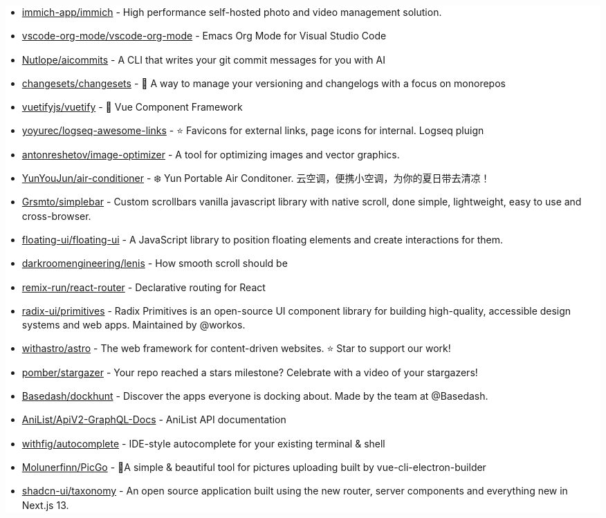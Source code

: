 *   [immich-app/immich](https://github.com/immich-app/immich) - High performance self-hosted photo and video management solution.

*   [vscode-org-mode/vscode-org-mode](https://github.com/vscode-org-mode/vscode-org-mode) - Emacs Org Mode for Visual Studio Code

*   [Nutlope/aicommits](https://github.com/Nutlope/aicommits) - A CLI that writes your git commit messages for you with AI

*   [changesets/changesets](https://github.com/changesets/changesets) - 🦋       A way to manage your versioning and changelogs with a focus on monorepos

*   [vuetifyjs/vuetify](https://github.com/vuetifyjs/vuetify) - 🐉 Vue Component Framework

*   [yoyurec/logseq-awesome-links](https://github.com/yoyurec/logseq-awesome-links) - ⭐ Favicons for external links, page icons for internal. Logseq pluign

*   [antonreshetov/image-optimizer](https://github.com/antonreshetov/image-optimizer) - A tool for optimizing images and vector graphics.

*   [YunYouJun/air-conditioner](https://github.com/YunYouJun/air-conditioner) - ❄️ Yun Portable Air Conditoner. 云空调，便携小空调，为你的夏日带去清凉！

*   [Grsmto/simplebar](https://github.com/Grsmto/simplebar) - Custom scrollbars vanilla javascript library with native scroll, done simple, lightweight, easy to use and cross-browser.

*   [floating-ui/floating-ui](https://github.com/floating-ui/floating-ui) - A JavaScript library to position floating elements and create interactions for them.

*   [darkroomengineering/lenis](https://github.com/darkroomengineering/lenis) - How smooth scroll should be

*   [remix-run/react-router](https://github.com/remix-run/react-router) - Declarative routing for React

*   [radix-ui/primitives](https://github.com/radix-ui/primitives) - Radix Primitives is an open-source UI component library for building high-quality, accessible design systems and web apps. Maintained by @workos.

*   [withastro/astro](https://github.com/withastro/astro) - The web framework for content-driven websites. ⭐️ Star to support our work!

*   [pomber/stargazer](https://github.com/pomber/stargazer) - Your repo reached a stars milestone? Celebrate with a video of your stargazers!

*   [Basedash/dockhunt](https://github.com/Basedash/dockhunt) - Discover the apps everyone is docking about. Made by the team at @Basedash.

*   [AniList/ApiV2-GraphQL-Docs](https://github.com/AniList/ApiV2-GraphQL-Docs) - AniList API documentation

*   [withfig/autocomplete](https://github.com/withfig/autocomplete) - IDE-style autocomplete for your existing terminal & shell

*   [Molunerfinn/PicGo](https://github.com/Molunerfinn/PicGo) - :rocket:A simple & beautiful tool for pictures uploading built by vue-cli-electron-builder

*   [shadcn-ui/taxonomy](https://github.com/shadcn-ui/taxonomy) - An open source application built using the new router, server components and everything new in Next.js 13.
